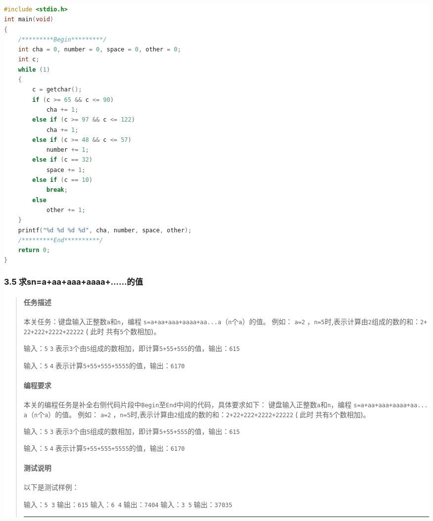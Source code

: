 ```c
#include <stdio.h>
int main(void)
{
	/*********Begin*********/
	int cha = 0, number = 0, space = 0, other = 0;
	int c;
	while (1)
	{
		c = getchar();
		if (c >= 65 && c <= 90)
			cha += 1;
		else if (c >= 97 && c <= 122)
			cha += 1;
		else if (c >= 48 && c <= 57)
			number += 1;
		else if (c == 32)
			space += 1;
		else if (c == 10)
			break;
		else
			other += 1;
	}
	printf("%d %d %d %d", cha, number, space, other);
	/*********End**********/
	return 0;
}
```

### 3.5 求sn=a+aa+aaa+aaaa+......的值

> #### 任务描述
>
> 本关任务：键盘输入正整数`a`和`n`，编程 `s=a+aa+aaa+aaaa+aa...a`（`n`个`a`）的值。
> 例如：
> `a=2` ，`n=5`时,表示计算由`2`组成的数的和：`2+22+222+2222+22222`  ( 此时 共有`5`个数相加)。
>
> 输入：`5`    `3`   表示`3`个由`5`组成的数相加，即计算`5+55+555`的值，输出：`615`
>
> 输入：`5`    `4`   表示计算`5+55+555+5555`的值，输出：`6170`
>
> #### 编程要求
>
> 本关的编程任务是补全右侧代码片段中`Begin`至`End`中间的代码，具体要求如下：
> 键盘输入正整数`a`和`n`，编程 `s=a+aa+aaa+aaaa+aa...a`（`n`个`a`）的值。
> 例如：
> `a=2` ，`n=5`时,表示计算由`2`组成的数的和：`2+22+222+2222+22222`  ( 此时 共有`5`个数相加)。
>
> 输入：`5`    `3`   表示`3`个由`5`组成的数相加，即计算`5+55+555`的值，输出：`615`
>
> 输入：`5`    `4`   表示计算`5+55+555+5555`的值，输出：`6170`
>
> #### 测试说明
>
> 以下是测试样例：
> 
> 输入：`5 3`
> 输出：`615`
> 输入：`6 4`
> 输出：`7404`
> 输入：`3 5`
> 输出：`37035`
> 
> ------